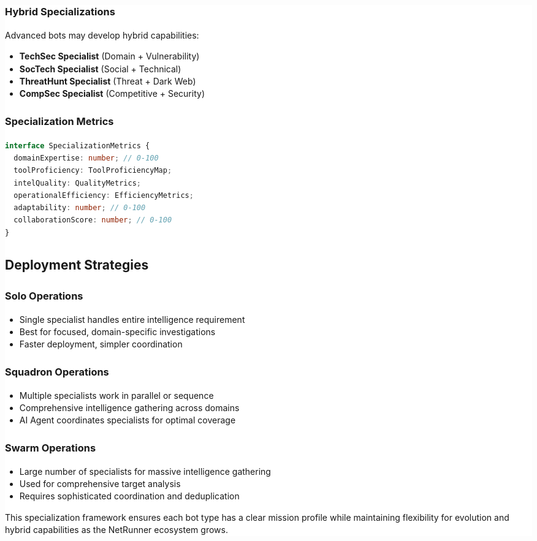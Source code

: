### Hybrid Specializations
Advanced bots may develop hybrid capabilities:
- **TechSec Specialist** (Domain + Vulnerability)
- **SocTech Specialist** (Social + Technical)
- **ThreatHunt Specialist** (Threat + Dark Web)
- **CompSec Specialist** (Competitive + Security)

### Specialization Metrics
```typescript
interface SpecializationMetrics {
  domainExpertise: number; // 0-100
  toolProficiency: ToolProficiencyMap;
  intelQuality: QualityMetrics;
  operationalEfficiency: EfficiencyMetrics;
  adaptability: number; // 0-100
  collaborationScore: number; // 0-100
}
```

## Deployment Strategies

### Solo Operations
- Single specialist handles entire intelligence requirement
- Best for focused, domain-specific investigations
- Faster deployment, simpler coordination

### Squadron Operations  
- Multiple specialists work in parallel or sequence
- Comprehensive intelligence gathering across domains
- AI Agent coordinates specialists for optimal coverage

### Swarm Operations
- Large number of specialists for massive intelligence gathering
- Used for comprehensive target analysis
- Requires sophisticated coordination and deduplication

This specialization framework ensures each bot type has a clear mission profile while maintaining flexibility for evolution and hybrid capabilities as the NetRunner ecosystem grows.
